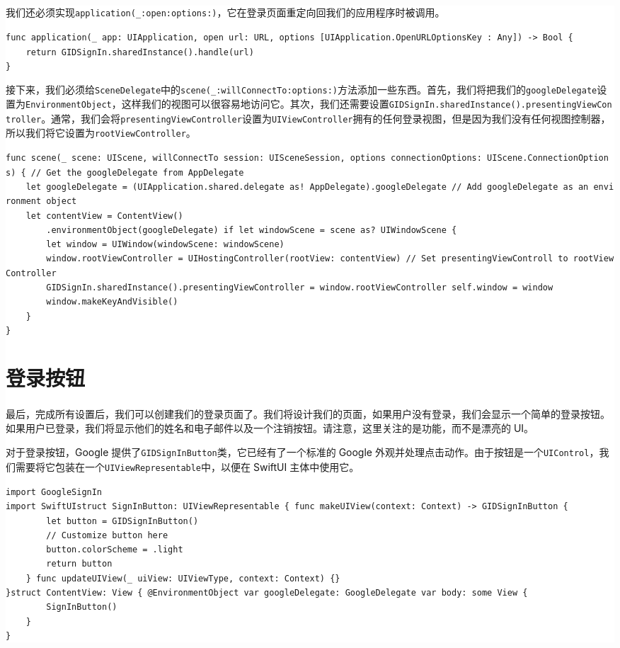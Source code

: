 我们还必须实现`application(_:open:options:)`，它在登录页面重定向回我们的应用程序时被调用。

```
func application(_ app: UIApplication, open url: URL, options [UIApplication.OpenURLOptionsKey : Any]) -> Bool {
    return GIDSignIn.sharedInstance().handle(url)
}
```

接下来，我们必须给`SceneDelegate`中的`scene(_:willConnectTo:options:)`方法添加一些东西。首先，我们将把我们的`googleDelegate`设置为`EnvironmentObject`，这样我们的视图可以很容易地访问它。其次，我们还需要设置`GIDSignIn.sharedInstance().presentingViewController`。通常，我们会将`presentingViewController`设置为`UIViewController`拥有的任何登录视图，但是因为我们没有任何视图控制器，所以我们将它设置为`rootViewController`。

```
func scene(_ scene: UIScene, willConnectTo session: UISceneSession, options connectionOptions: UIScene.ConnectionOptions) { // Get the googleDelegate from AppDelegate
    let googleDelegate = (UIApplication.shared.delegate as! AppDelegate).googleDelegate // Add googleDelegate as an environment object
    let contentView = ContentView()
        .environmentObject(googleDelegate) if let windowScene = scene as? UIWindowScene {
        let window = UIWindow(windowScene: windowScene)
        window.rootViewController = UIHostingController(rootView: contentView) // Set presentingViewControll to rootViewController
        GIDSignIn.sharedInstance().presentingViewController = window.rootViewController self.window = window
        window.makeKeyAndVisible()
    }
}
```

# 登录按钮

最后，完成所有设置后，我们可以创建我们的登录页面了。我们将设计我们的页面，如果用户没有登录，我们会显示一个简单的登录按钮。如果用户已登录，我们将显示他们的姓名和电子邮件以及一个注销按钮。请注意，这里关注的是功能，而不是漂亮的 UI。

对于登录按钮，Google 提供了`GIDSignInButton`类，它已经有了一个标准的 Google 外观并处理点击动作。由于按钮是一个`UIControl`，我们需要将它包装在一个`UIViewRepresentable`中，以便在 SwiftUI 主体中使用它。

```
import GoogleSignIn
import SwiftUIstruct SignInButton: UIViewRepresentable { func makeUIView(context: Context) -> GIDSignInButton {
        let button = GIDSignInButton()
        // Customize button here
        button.colorScheme = .light
        return button
    } func updateUIView(_ uiView: UIViewType, context: Context) {}   
}struct ContentView: View { @EnvironmentObject var googleDelegate: GoogleDelegate var body: some View {
        SignInButton()
    }
}
```
